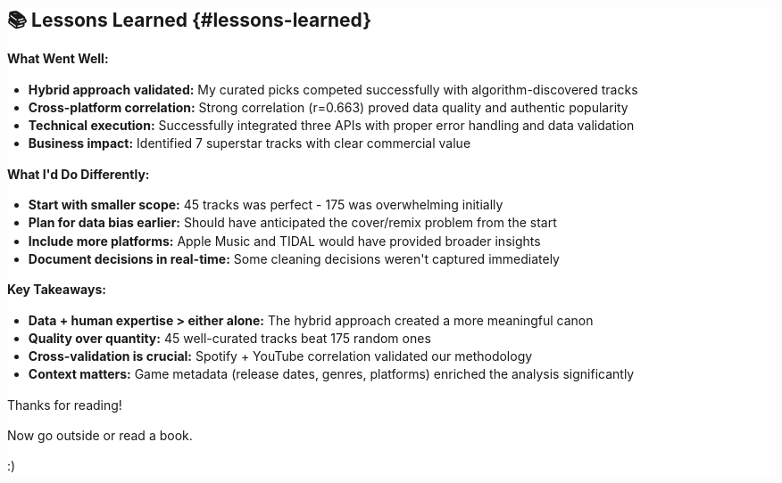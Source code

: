 ## 📚 **Lessons Learned** {#lessons-learned}

**What Went Well:**
- **Hybrid approach validated:** My curated picks competed successfully with algorithm-discovered tracks
- **Cross-platform correlation:** Strong correlation (r=0.663) proved data quality and authentic popularity
- **Technical execution:** Successfully integrated three APIs with proper error handling and data validation
- **Business impact:** Identified 7 superstar tracks with clear commercial value

**What I'd Do Differently:**
- **Start with smaller scope:** 45 tracks was perfect - 175 was overwhelming initially
- **Plan for data bias earlier:** Should have anticipated the cover/remix problem from the start
- **Include more platforms:** Apple Music and TIDAL would have provided broader insights
- **Document decisions in real-time:** Some cleaning decisions weren't captured immediately

**Key Takeaways:**
- **Data + human expertise > either alone:** The hybrid approach created a more meaningful canon
- **Quality over quantity:** 45 well-curated tracks beat 175 random ones
- **Cross-validation is crucial:** Spotify + YouTube correlation validated our methodology
- **Context matters:** Game metadata (release dates, genres, platforms) enriched the analysis significantly



Thanks for reading!

Now go outside or read a book.

:)
